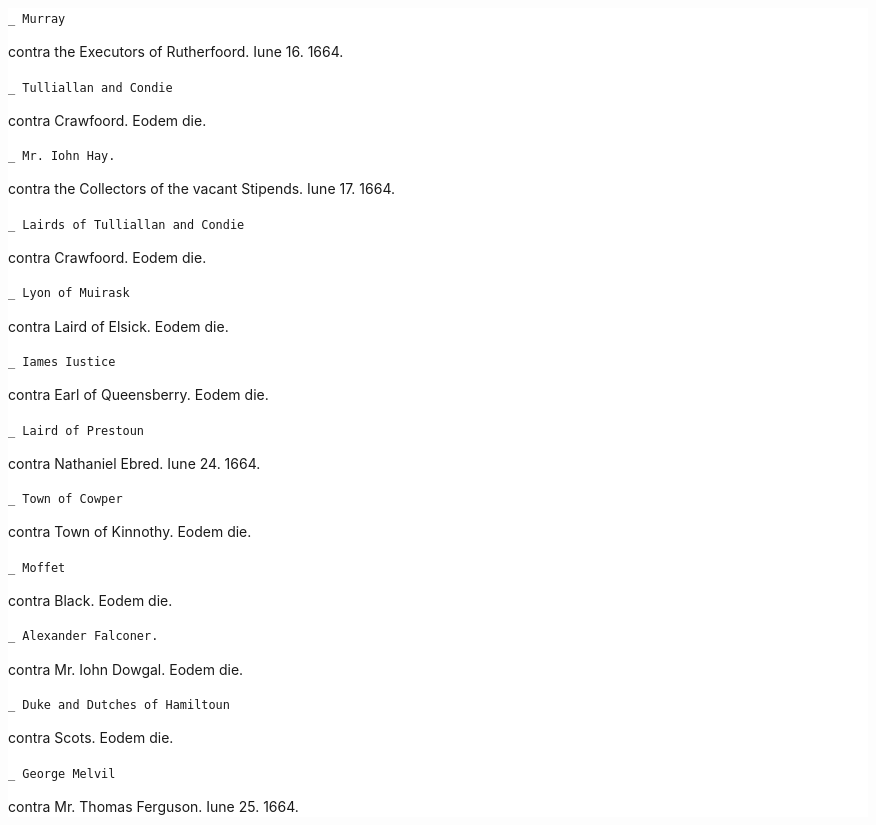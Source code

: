     _ Murray
contra
the Executors of Rutherfoord.
Iune 16. 1664.

    _ Tulliallan and Condie
contra
Crawfoord.
Eodem die.

    _ Mr. Iohn Hay.
contra
the Collectors of the vacant Stipends.
Iune 17. 1664.

    _ Lairds of Tulliallan and Condie
contra
Crawfoord.
Eodem die.

    _ Lyon of Muirask
contra
Laird of Elsick.
Eodem die.

    _ Iames Iustice
contra
Earl of Queensberry.
Eodem die.

    _ Laird of Prestoun
contra
Nathaniel Ebred.
Iune 24. 1664.

    _ Town of Cowper
contra
Town of Kinnothy.
Eodem die.

    _ Moffet
contra
Black.
Eodem die.

    _ Alexander Falconer.
contra
Mr. Iohn Dowgal.
Eodem die.

    _ Duke and Dutches of Hamiltoun
contra
Scots.
Eodem die.

    _ George Melvil
contra
Mr. Thomas Ferguson.
Iune 25. 1664.
